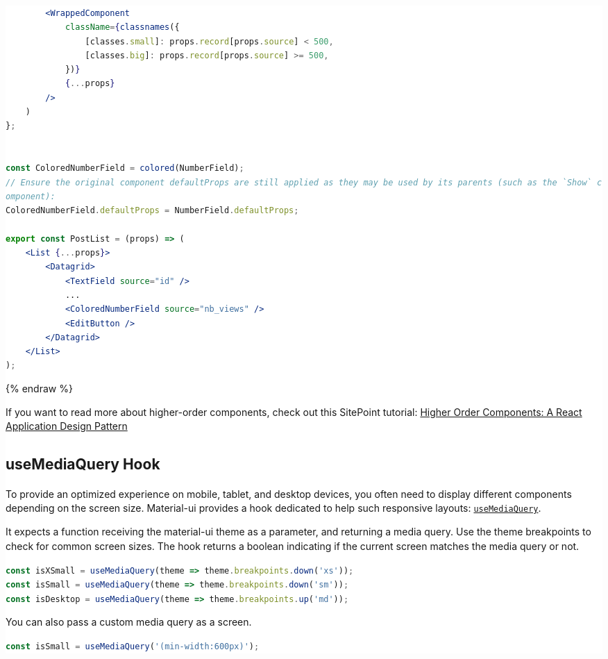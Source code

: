 ```jsx
        <WrappedComponent
            className={classnames({
                [classes.small]: props.record[props.source] < 500,
                [classes.big]: props.record[props.source] >= 500,
            })}
            {...props}
        />
    )
};


const ColoredNumberField = colored(NumberField);
// Ensure the original component defaultProps are still applied as they may be used by its parents (such as the `Show` component):
ColoredNumberField.defaultProps = NumberField.defaultProps;

export const PostList = (props) => (
    <List {...props}>
        <Datagrid>
            <TextField source="id" />
            ...
            <ColoredNumberField source="nb_views" />
            <EditButton />
        </Datagrid>
    </List>
);
```
{% endraw %}

If you want to read more about higher-order components, check out this SitePoint tutorial: [Higher Order Components: A React Application Design Pattern](https://www.sitepoint.com/react-higher-order-components/)

## useMediaQuery Hook

To provide an optimized experience on mobile, tablet, and desktop devices, you often need to display different components depending on the screen size. Material-ui provides a hook dedicated to help such responsive layouts: [`useMediaQuery`](https://material-ui.com/components/use-media-query/#usemediaquery).

It expects a function receiving the material-ui theme as a parameter, and returning a media query. Use the theme breakpoints to check for common screen sizes. The hook returns a boolean indicating if the current screen matches the media query or not.

```jsx
const isXSmall = useMediaQuery(theme => theme.breakpoints.down('xs'));
const isSmall = useMediaQuery(theme => theme.breakpoints.down('sm'));
const isDesktop = useMediaQuery(theme => theme.breakpoints.up('md'));
```

You can also pass a custom media query as a screen. 

```jsx
const isSmall = useMediaQuery('(min-width:600px)');
```

